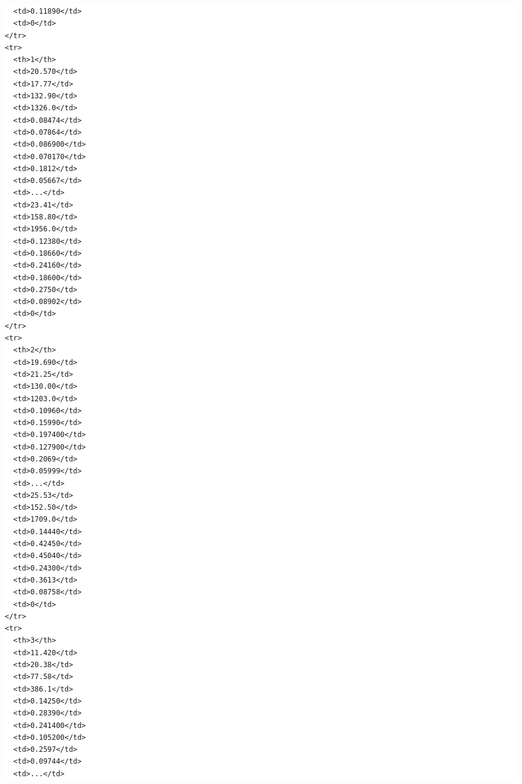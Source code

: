       <td>0.11890</td>
      <td>0</td>
    </tr>
    <tr>
      <th>1</th>
      <td>20.570</td>
      <td>17.77</td>
      <td>132.90</td>
      <td>1326.0</td>
      <td>0.08474</td>
      <td>0.07864</td>
      <td>0.086900</td>
      <td>0.070170</td>
      <td>0.1812</td>
      <td>0.05667</td>
      <td>...</td>
      <td>23.41</td>
      <td>158.80</td>
      <td>1956.0</td>
      <td>0.12380</td>
      <td>0.18660</td>
      <td>0.24160</td>
      <td>0.18600</td>
      <td>0.2750</td>
      <td>0.08902</td>
      <td>0</td>
    </tr>
    <tr>
      <th>2</th>
      <td>19.690</td>
      <td>21.25</td>
      <td>130.00</td>
      <td>1203.0</td>
      <td>0.10960</td>
      <td>0.15990</td>
      <td>0.197400</td>
      <td>0.127900</td>
      <td>0.2069</td>
      <td>0.05999</td>
      <td>...</td>
      <td>25.53</td>
      <td>152.50</td>
      <td>1709.0</td>
      <td>0.14440</td>
      <td>0.42450</td>
      <td>0.45040</td>
      <td>0.24300</td>
      <td>0.3613</td>
      <td>0.08758</td>
      <td>0</td>
    </tr>
    <tr>
      <th>3</th>
      <td>11.420</td>
      <td>20.38</td>
      <td>77.58</td>
      <td>386.1</td>
      <td>0.14250</td>
      <td>0.28390</td>
      <td>0.241400</td>
      <td>0.105200</td>
      <td>0.2597</td>
      <td>0.09744</td>
      <td>...</td>